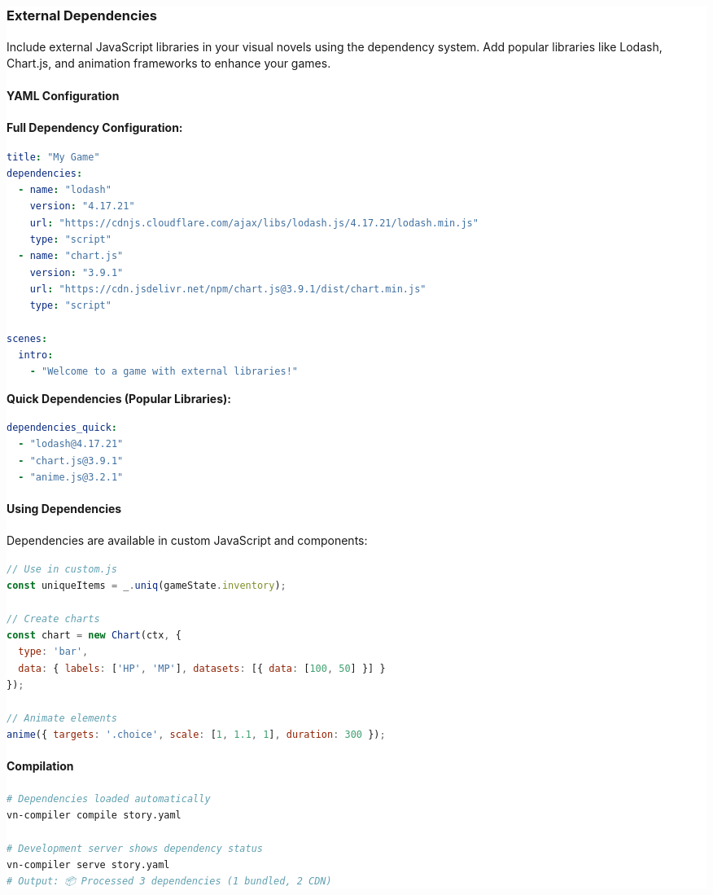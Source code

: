 ### External Dependencies

Include external JavaScript libraries in your visual novels using the dependency system. Add popular libraries like Lodash, Chart.js, and animation frameworks to enhance your games.

#### YAML Configuration

**Full Dependency Configuration:**
```yaml
title: "My Game"
dependencies:
  - name: "lodash"
    version: "4.17.21"
    url: "https://cdnjs.cloudflare.com/ajax/libs/lodash.js/4.17.21/lodash.min.js"
    type: "script"
  - name: "chart.js"
    version: "3.9.1"
    url: "https://cdn.jsdelivr.net/npm/chart.js@3.9.1/dist/chart.min.js"
    type: "script"

scenes:
  intro:
    - "Welcome to a game with external libraries!"
```

**Quick Dependencies (Popular Libraries):**
```yaml
dependencies_quick:
  - "lodash@4.17.21"
  - "chart.js@3.9.1"
  - "anime.js@3.2.1"
```

#### Using Dependencies

Dependencies are available in custom JavaScript and components:

```javascript
// Use in custom.js
const uniqueItems = _.uniq(gameState.inventory);

// Create charts
const chart = new Chart(ctx, {
  type: 'bar',
  data: { labels: ['HP', 'MP'], datasets: [{ data: [100, 50] }] }
});

// Animate elements
anime({ targets: '.choice', scale: [1, 1.1, 1], duration: 300 });
```

#### Compilation

```bash
# Dependencies loaded automatically
vn-compiler compile story.yaml

# Development server shows dependency status
vn-compiler serve story.yaml
# Output: 📦 Processed 3 dependencies (1 bundled, 2 CDN)
```
